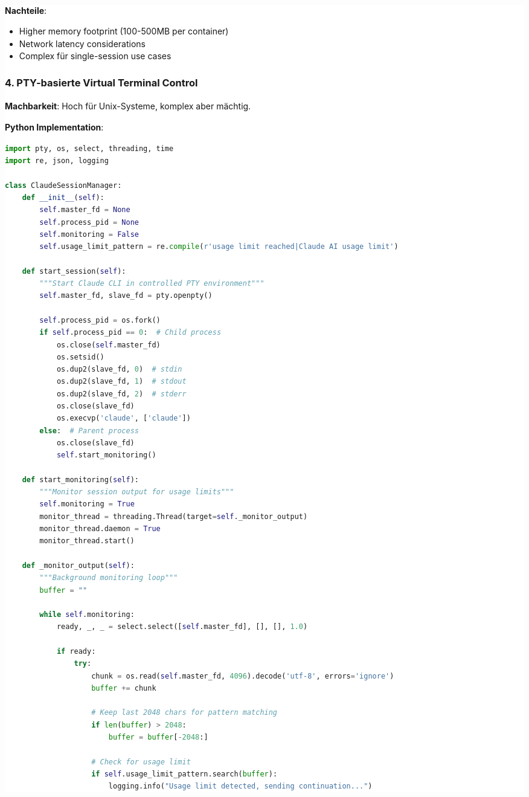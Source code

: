 **Nachteile**:
- Higher memory footprint (100-500MB per container)
- Network latency considerations
- Complex für single-session use cases

### 4. PTY-basierte Virtual Terminal Control

**Machbarkeit**: Hoch für Unix-Systeme, komplex aber mächtig.

**Python Implementation**:
```python
import pty, os, select, threading, time
import re, json, logging

class ClaudeSessionManager:
    def __init__(self):
        self.master_fd = None
        self.process_pid = None
        self.monitoring = False
        self.usage_limit_pattern = re.compile(r'usage limit reached|Claude AI usage limit')
        
    def start_session(self):
        """Start Claude CLI in controlled PTY environment"""
        self.master_fd, slave_fd = pty.openpty()
        
        self.process_pid = os.fork()
        if self.process_pid == 0:  # Child process
            os.close(self.master_fd)
            os.setsid()
            os.dup2(slave_fd, 0)  # stdin
            os.dup2(slave_fd, 1)  # stdout  
            os.dup2(slave_fd, 2)  # stderr
            os.close(slave_fd)
            os.execvp('claude', ['claude'])
        else:  # Parent process
            os.close(slave_fd)
            self.start_monitoring()
            
    def start_monitoring(self):
        """Monitor session output for usage limits"""
        self.monitoring = True
        monitor_thread = threading.Thread(target=self._monitor_output)
        monitor_thread.daemon = True
        monitor_thread.start()
        
    def _monitor_output(self):
        """Background monitoring loop"""
        buffer = ""
        
        while self.monitoring:
            ready, _, _ = select.select([self.master_fd], [], [], 1.0)
            
            if ready:
                try:
                    chunk = os.read(self.master_fd, 4096).decode('utf-8', errors='ignore')
                    buffer += chunk
                    
                    # Keep last 2048 chars for pattern matching
                    if len(buffer) > 2048:
                        buffer = buffer[-2048:]
                    
                    # Check for usage limit
                    if self.usage_limit_pattern.search(buffer):
                        logging.info("Usage limit detected, sending continuation...")
```